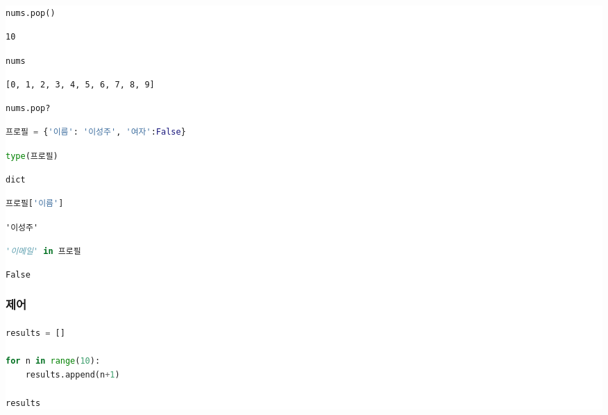 ```python
nums.pop()
```




    10




```python
nums
```




    [0, 1, 2, 3, 4, 5, 6, 7, 8, 9]




```python
nums.pop?
```


```python
프로필 = {'이름': '이성주', '여자':False}
```


```python
type(프로필)
```




    dict




```python
프로필['이름']
```




    '이성주'




```python
'이메일' in 프로필
```




    False



### 제어


```python
results = []

for n in range(10):
    results.append(n+1)
    
results
```

